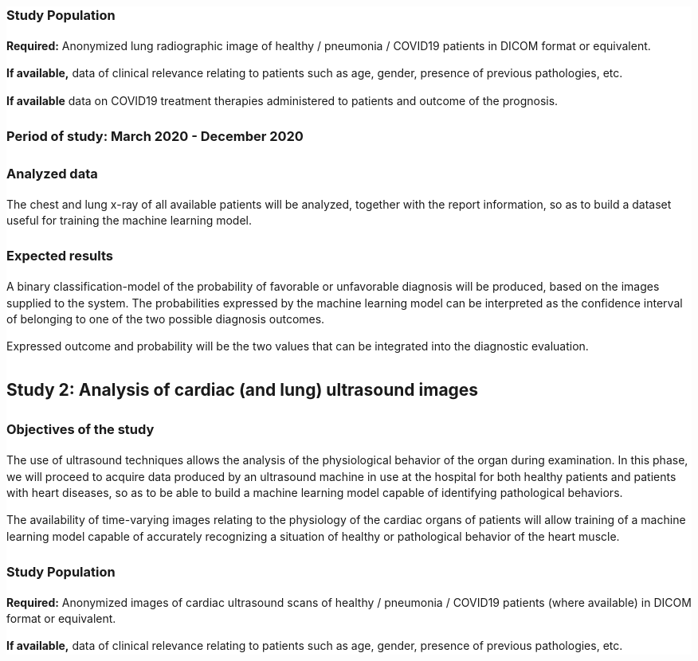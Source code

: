 ### Study Population

**Required:** Anonymized lung radiographic image of healthy / pneumonia / COVID19 patients in DICOM format or equivalent. 

**If available,** data of clinical relevance relating to patients such as age, gender, presence of previous pathologies, etc.

**If available** data on COVID19 treatment therapies administered to patients and outcome of the prognosis. 


### Period of study: March 2020 - December 2020


### Analyzed data

The chest and lung x-ray of all available patients will be analyzed, together with the report information, so as to build a dataset useful for training the machine learning model.


### Expected results

A binary classification-model of the probability of favorable or unfavorable diagnosis will be produced, based on the images supplied to the system. The probabilities expressed by the machine learning model can be interpreted as the confidence interval of belonging to one of the two possible diagnosis outcomes.

Expressed outcome and probability will be the two values ​​that can be integrated into the diagnostic evaluation.


## Study 2: Analysis of cardiac (and lung) ultrasound images


### Objectives of the study

The use of ultrasound techniques allows the analysis of the physiological behavior of the organ during examination. In this phase, we will proceed to acquire data produced by an ultrasound machine in use at the hospital for both healthy patients and patients with heart diseases, so as to be able to build a machine learning model capable of identifying pathological behaviors.

The availability of time-varying images relating to the physiology of the cardiac organs of patients will allow training of a machine learning model capable of accurately recognizing a situation of healthy or pathological behavior of the heart muscle.


### Study Population

**Required:** Anonymized images of cardiac ultrasound scans of healthy / pneumonia / COVID19 patients (where available) in DICOM format or equivalent. 

**If available,** data of clinical relevance relating to patients such as age, gender, presence of previous pathologies, etc.
